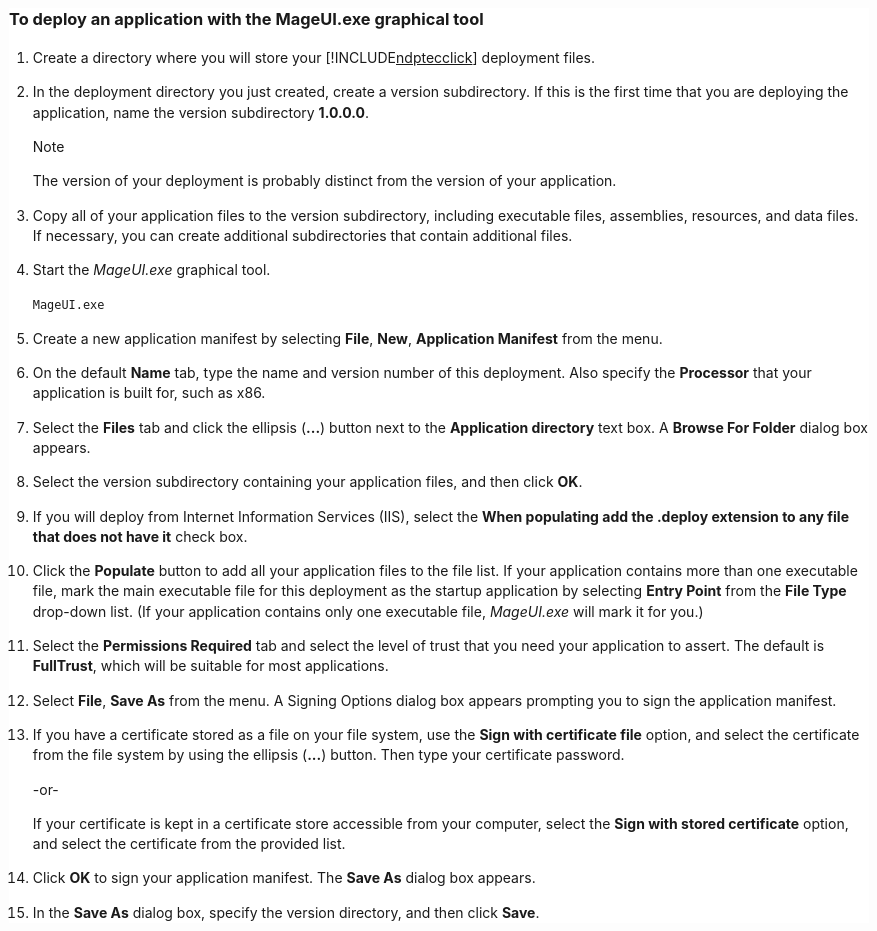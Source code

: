 ### To deploy an application with the MageUI.exe graphical tool  
  
1. Create a directory where you will store your [!INCLUDE[ndptecclick](../deployment/includes/ndptecclick_md.md)] deployment files.  
  
2. In the deployment directory you just created, create a version subdirectory. If this is the first time that you are deploying the application, name the version subdirectory **1.0.0.0**.  
  
   > [!NOTE]
   >  The version of your deployment is probably distinct from the version of your application.  
  
3. Copy all of your application files to the version subdirectory, including executable files, assemblies, resources, and data files. If necessary, you can create additional subdirectories that contain additional files.  
  
4. Start the *MageUI.exe* graphical tool.  
  
   ```cmd  
   MageUI.exe  
   ```  
  
5. Create a new application manifest by selecting **File**, **New**, **Application Manifest** from the menu.  
  
6. On the default **Name** tab, type the name and version number of this deployment. Also specify the **Processor** that your application is built for, such as x86.  
  
7. Select the **Files** tab and click the ellipsis (**...**) button next to the **Application directory** text box. A **Browse For Folder** dialog box appears.  
  
8. Select the version subdirectory containing your application files, and then click **OK**.  
  
9. If you will deploy from Internet Information Services (IIS), select the **When populating add the .deploy extension to any file that does not have it** check box.  
  
10. Click the **Populate** button to add all your application files to the file list. If your application contains more than one executable file, mark the main executable file for this deployment as the startup application by selecting **Entry Point** from the **File Type** drop-down list. (If your application contains only one executable file, *MageUI.exe* will mark it for you.)  
  
11. Select the **Permissions Required** tab and select the level of trust that you need your application to assert. The default is **FullTrust**, which will be suitable for most applications.  
  
12. Select **File**, **Save As** from the menu. A Signing Options dialog box appears prompting you to sign the application manifest.  
  
13. If you have a certificate stored as a file on your file system, use the **Sign with certificate file** option, and select the certificate from the file system by using the ellipsis (**...**) button. Then type your certificate password.  
  
     -or-  
  
     If your certificate is kept in a certificate store accessible from your computer, select the **Sign with stored certificate** option, and select the certificate from the provided list.  
  
14. Click **OK** to sign your application manifest. The **Save As** dialog box appears.  
  
15. In the **Save As** dialog box, specify the version directory, and then click **Save**.  
  